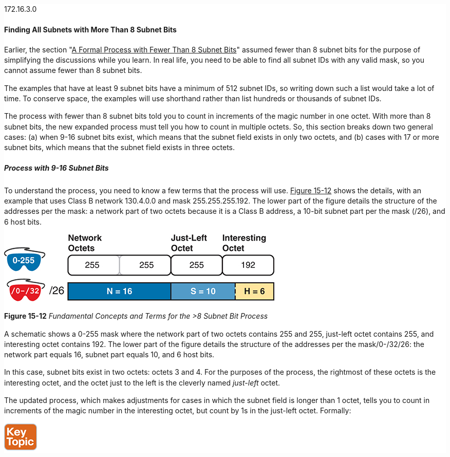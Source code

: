172.16.3.0

#### Finding All Subnets with More Than 8 Subnet Bits

Earlier, the section "[A Formal Process with Fewer Than 8 Subnet Bits](vol1_ch15.md#ch15lev2sec9)" assumed fewer than 8 subnet bits for the purpose of simplifying the discussions while you learn. In real life, you need to be able to find all subnet IDs with any valid mask, so you cannot assume fewer than 8 subnet bits.

The examples that have at least 9 subnet bits have a minimum of 512 subnet IDs, so writing down such a list would take a lot of time. To conserve space, the examples will use shorthand rather than list hundreds or thousands of subnet IDs.

The process with fewer than 8 subnet bits told you to count in increments of the magic number in one octet. With more than 8 subnet bits, the new expanded process must tell you how to count in multiple octets. So, this section breaks down two general cases: (a) when 9-16 subnet bits exist, which means that the subnet field exists in only two octets, and (b) cases with 17 or more subnet bits, which means that the subnet field exists in three octets.

##### Process with 9-16 Subnet Bits

To understand the process, you need to know a few terms that the process will use. [Figure 15-12](vol1_ch15.md#ch15fig12) shows the details, with an example that uses Class B network 130.4.0.0 and mask 255.255.255.192. The lower part of the figure details the structure of the addresses per the mask: a network part of two octets because it is a Class B address, a 10-bit subnet part per the mask (/26), and 6 host bits.


![A schematic displaying the fundamental concepts and terms for more than 8 Subnet Bit Process.](images/vol1_15fig12.jpg)


**Figure 15-12** *Fundamental Concepts and Terms for the >8 Subnet Bit Process*

A schematic shows a 0-255 mask where the network part of two octets contains 255 and 255, just-left octet contains 255, and interesting octet contains 192. The lower part of the figure details the structure of the addresses per the mask/0-/32/26: the network part equals 16, subnet part equals 10, and 6 host bits.

In this case, subnet bits exist in two octets: octets 3 and 4. For the purposes of the process, the rightmost of these octets is the interesting octet, and the octet just to the left is the cleverly named *just-left* octet.

The updated process, which makes adjustments for cases in which the subnet field is longer than 1 octet, tells you to count in increments of the magic number in the interesting octet, but count by 1s in the just-left octet. Formally:

![Key Topic button icon.](images/vol1_key_topic.jpg)
